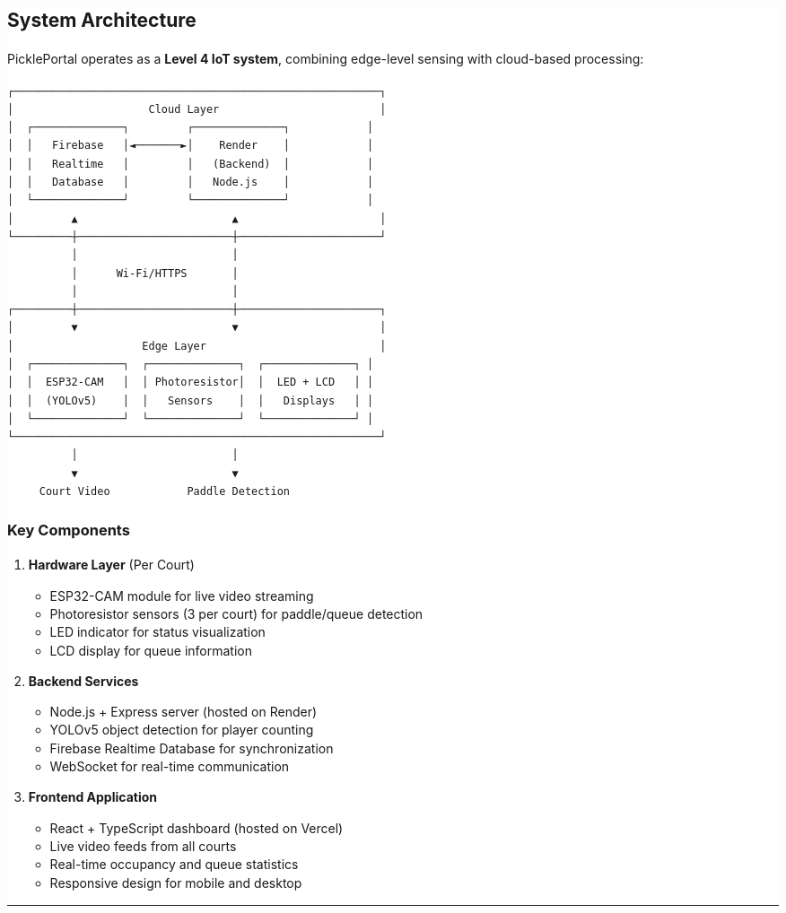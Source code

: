 
## System Architecture

PicklePortal operates as a **Level 4 IoT system**, combining edge-level sensing with cloud-based processing:

```
┌─────────────────────────────────────────────────────────┐
│                     Cloud Layer                         │
│  ┌──────────────┐         ┌──────────────┐            │
│  │   Firebase   │◄───────►│    Render    │            │
│  │   Realtime   │         │   (Backend)  │            │
│  │   Database   │         │   Node.js    │            │
│  └──────────────┘         └──────────────┘            │
│         ▲                        ▲                      │
└─────────┼────────────────────────┼──────────────────────┘
          │                        │
          │      Wi-Fi/HTTPS       │
          │                        │
┌─────────┼────────────────────────┼──────────────────────┐
│         ▼                        ▼                      │
│                    Edge Layer                           │
│  ┌──────────────┐  ┌──────────────┐  ┌──────────────┐ │
│  │  ESP32-CAM   │  │ Photoresistor│  │  LED + LCD   │ │
│  │  (YOLOv5)    │  │   Sensors    │  │   Displays   │ │
│  └──────────────┘  └──────────────┘  └──────────────┘ │
└─────────────────────────────────────────────────────────┘
          │                        │
          ▼                        ▼
     Court Video            Paddle Detection
```

### Key Components

1. **Hardware Layer** (Per Court)
   - ESP32-CAM module for live video streaming
   - Photoresistor sensors (3 per court) for paddle/queue detection
   - LED indicator for status visualization
   - LCD display for queue information

2. **Backend Services**
   - Node.js + Express server (hosted on Render)
   - YOLOv5 object detection for player counting
   - Firebase Realtime Database for synchronization
   - WebSocket for real-time communication

3. **Frontend Application**
   - React + TypeScript dashboard (hosted on Vercel)
   - Live video feeds from all courts
   - Real-time occupancy and queue statistics
   - Responsive design for mobile and desktop

---

